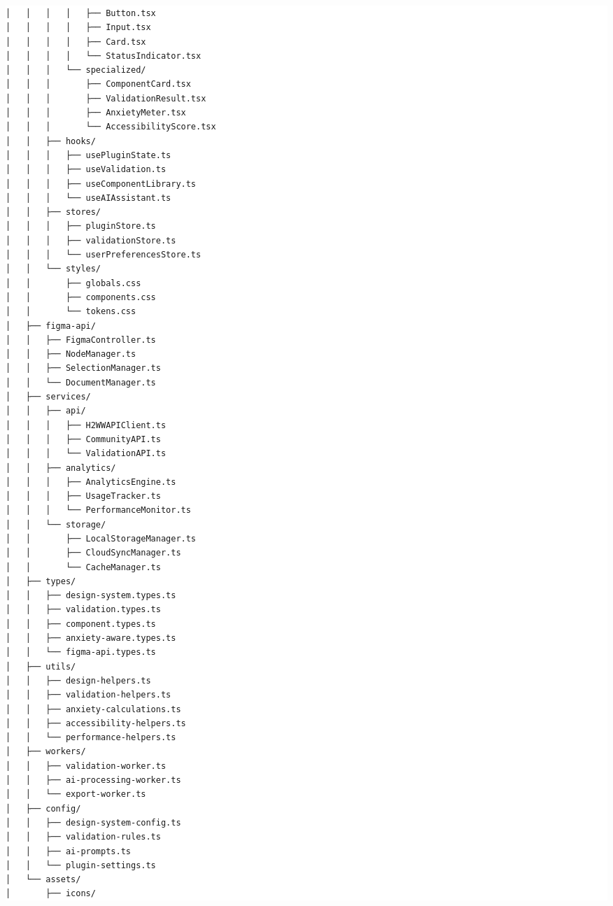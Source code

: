 ```
│   │   │   │   ├── Button.tsx
│   │   │   │   ├── Input.tsx
│   │   │   │   ├── Card.tsx
│   │   │   │   └── StatusIndicator.tsx
│   │   │   └── specialized/
│   │   │       ├── ComponentCard.tsx
│   │   │       ├── ValidationResult.tsx
│   │   │       ├── AnxietyMeter.tsx
│   │   │       └── AccessibilityScore.tsx
│   │   ├── hooks/
│   │   │   ├── usePluginState.ts
│   │   │   ├── useValidation.ts
│   │   │   ├── useComponentLibrary.ts
│   │   │   └── useAIAssistant.ts
│   │   ├── stores/
│   │   │   ├── pluginStore.ts
│   │   │   ├── validationStore.ts
│   │   │   └── userPreferencesStore.ts
│   │   └── styles/
│   │       ├── globals.css
│   │       ├── components.css
│   │       └── tokens.css
│   ├── figma-api/
│   │   ├── FigmaController.ts
│   │   ├── NodeManager.ts
│   │   ├── SelectionManager.ts
│   │   └── DocumentManager.ts
│   ├── services/
│   │   ├── api/
│   │   │   ├── H2WWAPIClient.ts
│   │   │   ├── CommunityAPI.ts
│   │   │   └── ValidationAPI.ts
│   │   ├── analytics/
│   │   │   ├── AnalyticsEngine.ts
│   │   │   ├── UsageTracker.ts
│   │   │   └── PerformanceMonitor.ts
│   │   └── storage/
│   │       ├── LocalStorageManager.ts
│   │       ├── CloudSyncManager.ts
│   │       └── CacheManager.ts
│   ├── types/
│   │   ├── design-system.types.ts
│   │   ├── validation.types.ts
│   │   ├── component.types.ts
│   │   ├── anxiety-aware.types.ts
│   │   └── figma-api.types.ts
│   ├── utils/
│   │   ├── design-helpers.ts
│   │   ├── validation-helpers.ts
│   │   ├── anxiety-calculations.ts
│   │   ├── accessibility-helpers.ts
│   │   └── performance-helpers.ts
│   ├── workers/
│   │   ├── validation-worker.ts
│   │   ├── ai-processing-worker.ts
│   │   └── export-worker.ts
│   ├── config/
│   │   ├── design-system-config.ts
│   │   ├── validation-rules.ts
│   │   ├── ai-prompts.ts
│   │   └── plugin-settings.ts
│   └── assets/
│       ├── icons/
```